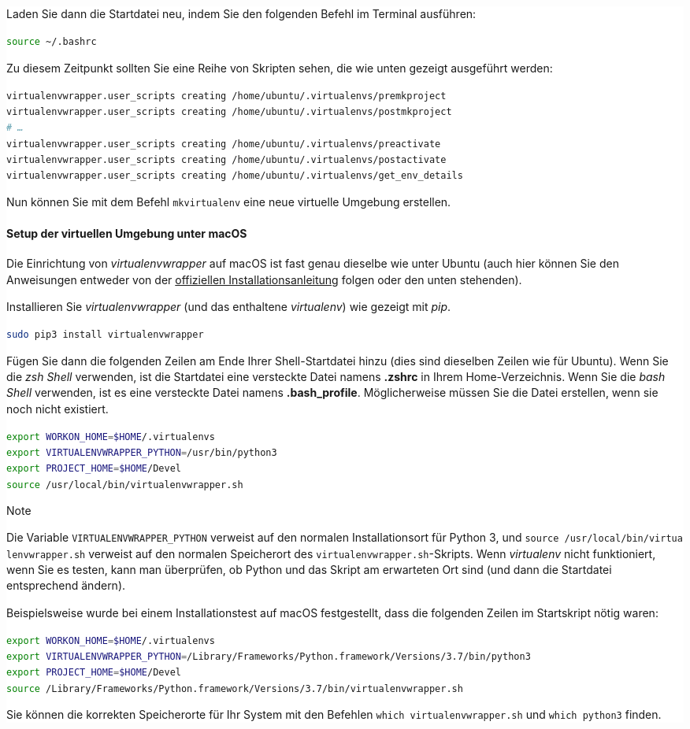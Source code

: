 Laden Sie dann die Startdatei neu, indem Sie den folgenden Befehl im Terminal ausführen:

```bash
source ~/.bashrc
```

Zu diesem Zeitpunkt sollten Sie eine Reihe von Skripten sehen, die wie unten gezeigt ausgeführt werden:

```bash
virtualenvwrapper.user_scripts creating /home/ubuntu/.virtualenvs/premkproject
virtualenvwrapper.user_scripts creating /home/ubuntu/.virtualenvs/postmkproject
# …
virtualenvwrapper.user_scripts creating /home/ubuntu/.virtualenvs/preactivate
virtualenvwrapper.user_scripts creating /home/ubuntu/.virtualenvs/postactivate
virtualenvwrapper.user_scripts creating /home/ubuntu/.virtualenvs/get_env_details
```

Nun können Sie mit dem Befehl `mkvirtualenv` eine neue virtuelle Umgebung erstellen.

#### Setup der virtuellen Umgebung unter macOS

Die Einrichtung von _virtualenvwrapper_ auf macOS ist fast genau dieselbe wie unter Ubuntu (auch hier können Sie den Anweisungen entweder von der [offiziellen Installationsanleitung](https://virtualenvwrapper.readthedocs.io/en/latest/install.html) folgen oder den unten stehenden).

Installieren Sie _virtualenvwrapper_ (und das enthaltene _virtualenv_) wie gezeigt mit _pip_.

```bash
sudo pip3 install virtualenvwrapper
```

Fügen Sie dann die folgenden Zeilen am Ende Ihrer Shell-Startdatei hinzu (dies sind dieselben Zeilen wie für Ubuntu).
Wenn Sie die _zsh Shell_ verwenden, ist die Startdatei eine versteckte Datei namens **.zshrc** in Ihrem Home-Verzeichnis. Wenn Sie die _bash Shell_ verwenden, ist es eine versteckte Datei namens **.bash_profile**. Möglicherweise müssen Sie die Datei erstellen, wenn sie noch nicht existiert.

```bash
export WORKON_HOME=$HOME/.virtualenvs
export VIRTUALENVWRAPPER_PYTHON=/usr/bin/python3
export PROJECT_HOME=$HOME/Devel
source /usr/local/bin/virtualenvwrapper.sh
```

> [!NOTE]
> Die Variable `VIRTUALENVWRAPPER_PYTHON` verweist auf den normalen Installationsort für Python 3, und `source /usr/local/bin/virtualenvwrapper.sh` verweist auf den normalen Speicherort des `virtualenvwrapper.sh`-Skripts. Wenn _virtualenv_ nicht funktioniert, wenn Sie es testen, kann man überprüfen, ob Python und das Skript am erwarteten Ort sind (und dann die Startdatei entsprechend ändern).
>
> Beispielsweise wurde bei einem Installationstest auf macOS festgestellt, dass die folgenden Zeilen im Startskript nötig waren:
>
> ```bash
> export WORKON_HOME=$HOME/.virtualenvs
> export VIRTUALENVWRAPPER_PYTHON=/Library/Frameworks/Python.framework/Versions/3.7/bin/python3
> export PROJECT_HOME=$HOME/Devel
> source /Library/Frameworks/Python.framework/Versions/3.7/bin/virtualenvwrapper.sh
> ```
>
> Sie können die korrekten Speicherorte für Ihr System mit den Befehlen `which virtualenvwrapper.sh` und `which python3` finden.
